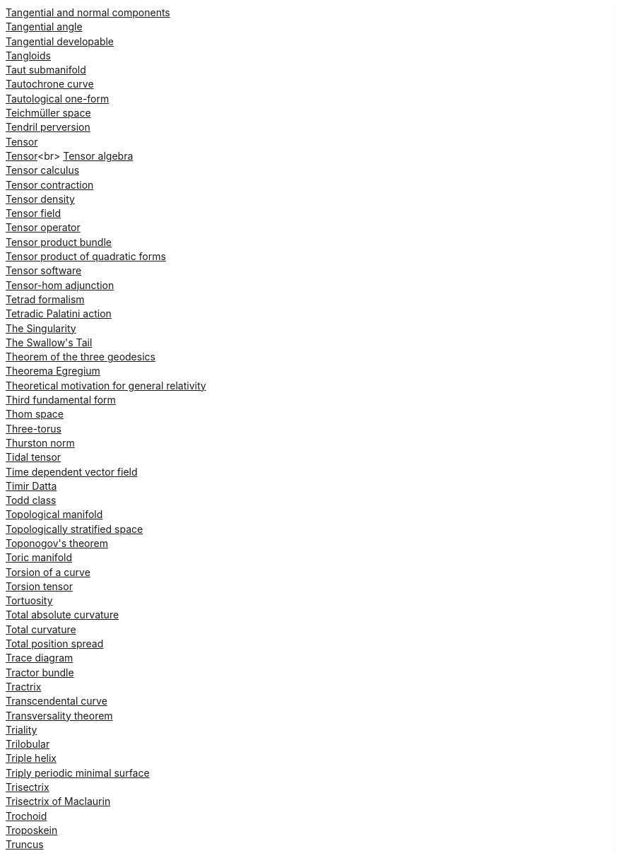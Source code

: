 [Tangential and normal components](https://en.wikipedia.org/wiki/Tangential_and_normal_components)<br>
[Tangential angle](https://en.wikipedia.org/wiki/Tangential_angle)<br>
[Tangential developable](https://en.wikipedia.org/wiki/Tangential_developable)<br>
[Tangloids](https://en.wikipedia.org/wiki/Tangloids)<br>
[Taut submanifold](https://en.wikipedia.org/wiki/Taut_submanifold)<br>
[Tautochrone curve](https://en.wikipedia.org/wiki/Tautochrone_curve)<br>
[Tautological one-form](https://en.wikipedia.org/wiki/Tautological_one-form)<br>
[Teichmüller space](https://en.wikipedia.org/wiki/Teichmüller_space)<br>
[Tendril perversion](https://en.wikipedia.org/wiki/Tendril_perversion)<br>
[Tensor](https://en.wikipedia.org/wiki/Tensor)<br>
[Tensor](https://en.wikipedia.org/wiki/Tensor_(intrinsic_definition))<br>
[Tensor algebra](https://en.wikipedia.org/wiki/Tensor_algebra)<br>
[Tensor calculus](https://en.wikipedia.org/wiki/Tensor_calculus)<br>
[Tensor contraction](https://en.wikipedia.org/wiki/Tensor_contraction)<br>
[Tensor density](https://en.wikipedia.org/wiki/Tensor_density)<br>
[Tensor field](https://en.wikipedia.org/wiki/Tensor_field)<br>
[Tensor operator](https://en.wikipedia.org/wiki/Tensor_operator)<br>
[Tensor product bundle](https://en.wikipedia.org/wiki/Tensor_product_bundle)<br>
[Tensor product of quadratic forms](https://en.wikipedia.org/wiki/Tensor_product_of_quadratic_forms)<br>
[Tensor software](https://en.wikipedia.org/wiki/Tensor_software)<br>
[Tensor-hom adjunction](https://en.wikipedia.org/wiki/Tensor-hom_adjunction)<br>
[Tetrad formalism](https://en.wikipedia.org/wiki/Tetrad_formalism)<br>
[Tetradic Palatini action](https://en.wikipedia.org/wiki/Tetradic_Palatini_action)<br>
[The Singularity](https://en.wikipedia.org/wiki/The_Singularity_(film))<br>
[The Swallow's Tail](https://en.wikipedia.org/wiki/The_Swallow's_Tail)<br>
[Theorem of the three geodesics](https://en.wikipedia.org/wiki/Theorem_of_the_three_geodesics)<br>
[Theorema Egregium](https://en.wikipedia.org/wiki/Theorema_Egregium)<br>
[Theoretical motivation for general relativity](https://en.wikipedia.org/wiki/Theoretical_motivation_for_general_relativity)<br>
[Third fundamental form](https://en.wikipedia.org/wiki/Third_fundamental_form)<br>
[Thom space](https://en.wikipedia.org/wiki/Thom_space)<br>
[Three-torus](https://en.wikipedia.org/wiki/Three-torus)<br>
[Thurston norm](https://en.wikipedia.org/wiki/Thurston_norm)<br>
[Tidal tensor](https://en.wikipedia.org/wiki/Tidal_tensor)<br>
[Time dependent vector field](https://en.wikipedia.org/wiki/Time_dependent_vector_field)<br>
[Timir Datta](https://en.wikipedia.org/wiki/Timir_Datta)<br>
[Todd class](https://en.wikipedia.org/wiki/Todd_class)<br>
[Topological manifold](https://en.wikipedia.org/wiki/Topological_manifold)<br>
[Topologically stratified space](https://en.wikipedia.org/wiki/Topologically_stratified_space)<br>
[Toponogov's theorem](https://en.wikipedia.org/wiki/Toponogov's_theorem)<br>
[Toric manifold](https://en.wikipedia.org/wiki/Toric_manifold)<br>
[Torsion of a curve](https://en.wikipedia.org/wiki/Torsion_of_a_curve)<br>
[Torsion tensor](https://en.wikipedia.org/wiki/Torsion_tensor)<br>
[Tortuosity](https://en.wikipedia.org/wiki/Tortuosity)<br>
[Total absolute curvature](https://en.wikipedia.org/wiki/Total_absolute_curvature)<br>
[Total curvature](https://en.wikipedia.org/wiki/Total_curvature)<br>
[Total position spread](https://en.wikipedia.org/wiki/Total_position_spread)<br>
[Trace diagram](https://en.wikipedia.org/wiki/Trace_diagram)<br>
[Tractor bundle](https://en.wikipedia.org/wiki/Tractor_bundle)<br>
[Tractrix](https://en.wikipedia.org/wiki/Tractrix)<br>
[Transcendental curve](https://en.wikipedia.org/wiki/Transcendental_curve)<br>
[Transversality theorem](https://en.wikipedia.org/wiki/Transversality_theorem)<br>
[Triality](https://en.wikipedia.org/wiki/Triality)<br>
[Trilobular](https://en.wikipedia.org/wiki/Trilobular)<br>
[Triple helix](https://en.wikipedia.org/wiki/Triple_helix)<br>
[Triply periodic minimal surface](https://en.wikipedia.org/wiki/Triply_periodic_minimal_surface)<br>
[Trisectrix](https://en.wikipedia.org/wiki/Trisectrix)<br>
[Trisectrix of Maclaurin](https://en.wikipedia.org/wiki/Trisectrix_of_Maclaurin)<br>
[Trochoid](https://en.wikipedia.org/wiki/Trochoid)<br>
[Troposkein](https://en.wikipedia.org/wiki/Troposkein)<br>
[Truncus](https://en.wikipedia.org/wiki/Truncus_(mathematics))<br>